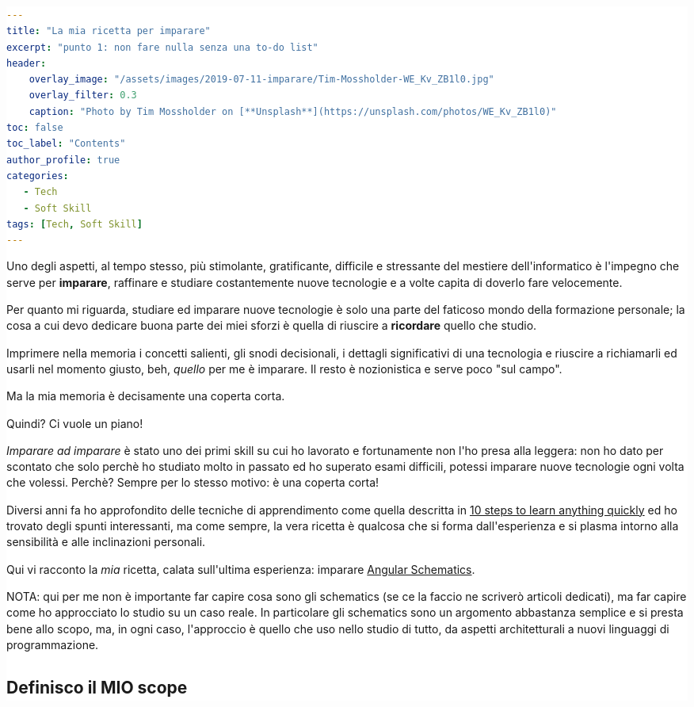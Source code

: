 ```yaml
---
title: "La mia ricetta per imparare"
excerpt: "punto 1: non fare nulla senza una to-do list"
header:
    overlay_image: "/assets/images/2019-07-11-imparare/Tim-Mossholder-WE_Kv_ZB1l0.jpg"
    overlay_filter: 0.3
    caption: "Photo by Tim Mossholder on [**Unsplash**](https://unsplash.com/photos/WE_Kv_ZB1l0)"
toc: false
toc_label: "Contents"
author_profile: true
categories: 
   - Tech
   - Soft Skill
tags: [Tech, Soft Skill]
---
```


Uno degli aspetti, al tempo stesso, più stimolante, gratificante, difficile e stressante del mestiere dell'informatico è l'impegno che serve per **imparare**, raffinare e studiare costantemente nuove tecnologie e a volte capita di doverlo fare velocemente.


Per quanto mi riguarda, studiare ed imparare nuove tecnologie è solo una parte del faticoso mondo della formazione personale; la cosa a cui devo dedicare buona parte dei miei sforzi è quella di riuscire a **ricordare** quello che studio.

Imprimere nella memoria i concetti salienti, gli snodi decisionali, i dettagli significativi di una tecnologia e riuscire a richiamarli ed usarli nel momento giusto, beh, _quello_ per me è imparare. Il resto è nozionistica e serve poco "sul campo".

Ma la mia memoria è decisamente una coperta corta.

Quindi? Ci vuole un piano!

_Imparare ad imparare_ è stato uno dei primi skill su cui ho lavorato e fortunamente non l'ho presa alla leggera: non ho dato per scontato che solo perchè ho studiato molto in passato ed ho superato esami difficili, potessi imparare nuove tecnologie ogni volta che volessi. Perchè? Sempre per lo stesso motivo: è una coperta corta!

Diversi anni fa ho approfondito delle tecniche di apprendimento come quella descritta in [10 steps to learn anything quickly](https://simpleprogrammer.com/store/products/learn-anything-quickly/) ed ho trovato degli spunti interessanti, ma come sempre, la vera ricetta è qualcosa che si forma dall'esperienza e si plasma intorno alla sensibilità e alle inclinazioni personali. 

Qui vi racconto la _mia_ ricetta, calata sull'ultima esperienza: imparare [Angular Schematics](https://blog.angular.io/schematics-an-introduction-dc1dfbc2a2b2).

 NOTA: qui per me non è importante far capire cosa sono gli schematics (se ce la faccio ne scriverò articoli dedicati), ma far capire come ho approcciato lo studio su un caso reale. In particolare gli schematics sono un argomento abbastanza semplice e si presta bene allo scopo, ma, in ogni caso, l'approccio è quello che uso nello studio di tutto, da aspetti architetturali a nuovi linguaggi di programmazione.

## Definisco il MIO scope
